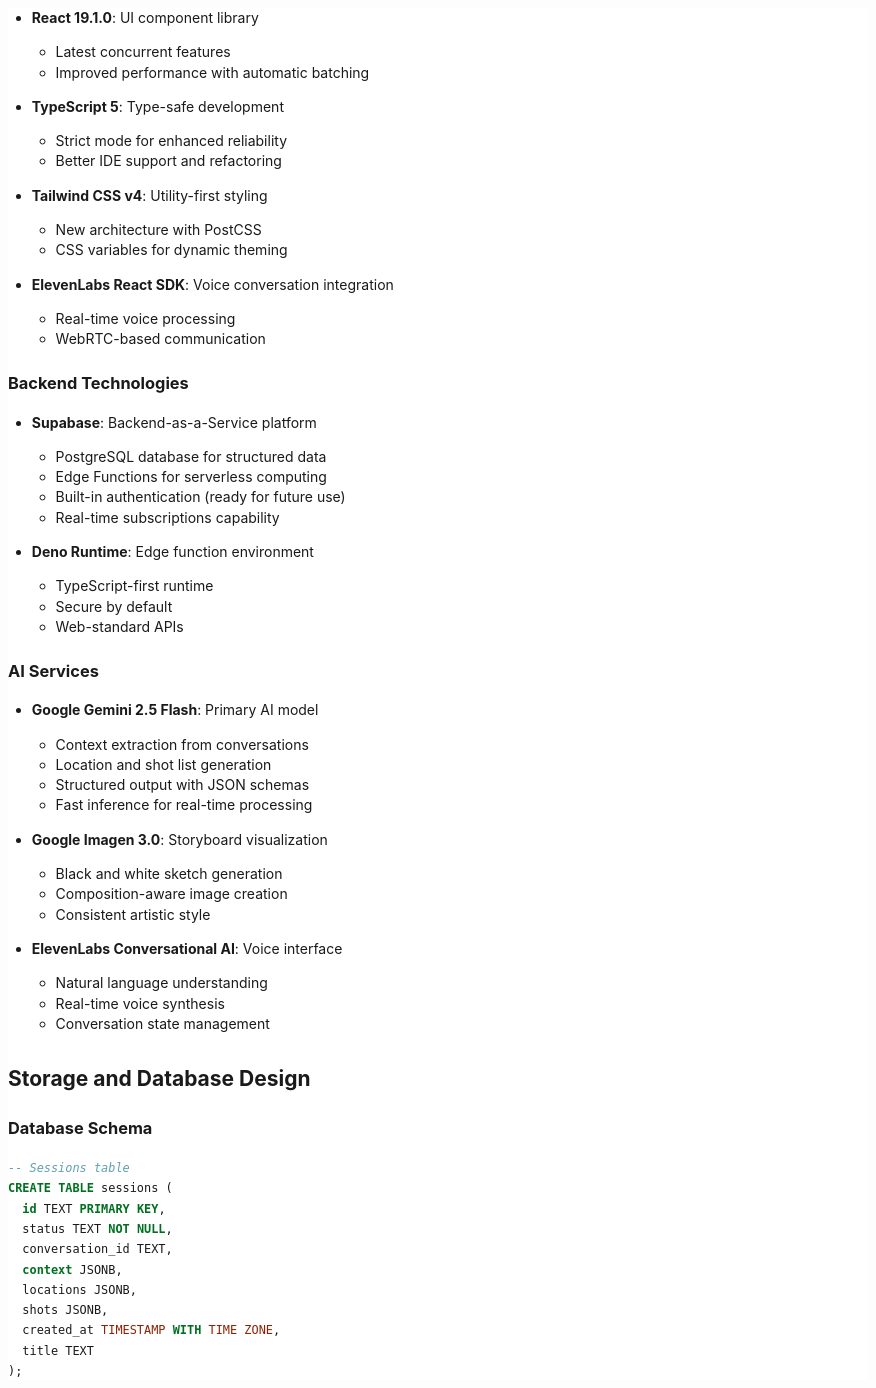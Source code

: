 - **React 19.1.0**: UI component library
  - Latest concurrent features
  - Improved performance with automatic batching
  
- **TypeScript 5**: Type-safe development
  - Strict mode for enhanced reliability
  - Better IDE support and refactoring
  
- **Tailwind CSS v4**: Utility-first styling
  - New architecture with PostCSS
  - CSS variables for dynamic theming
  
- **ElevenLabs React SDK**: Voice conversation integration
  - Real-time voice processing
  - WebRTC-based communication

### Backend Technologies

- **Supabase**: Backend-as-a-Service platform
  - PostgreSQL database for structured data
  - Edge Functions for serverless computing
  - Built-in authentication (ready for future use)
  - Real-time subscriptions capability
  
- **Deno Runtime**: Edge function environment
  - TypeScript-first runtime
  - Secure by default
  - Web-standard APIs

### AI Services

- **Google Gemini 2.5 Flash**: Primary AI model
  - Context extraction from conversations
  - Location and shot list generation
  - Structured output with JSON schemas
  - Fast inference for real-time processing
  
- **Google Imagen 3.0**: Storyboard visualization
  - Black and white sketch generation
  - Composition-aware image creation
  - Consistent artistic style
  
- **ElevenLabs Conversational AI**: Voice interface
  - Natural language understanding
  - Real-time voice synthesis
  - Conversation state management

## Storage and Database Design

### Database Schema

```sql
-- Sessions table
CREATE TABLE sessions (
  id TEXT PRIMARY KEY,
  status TEXT NOT NULL,
  conversation_id TEXT,
  context JSONB,
  locations JSONB,
  shots JSONB,
  created_at TIMESTAMP WITH TIME ZONE,
  title TEXT
);
```

